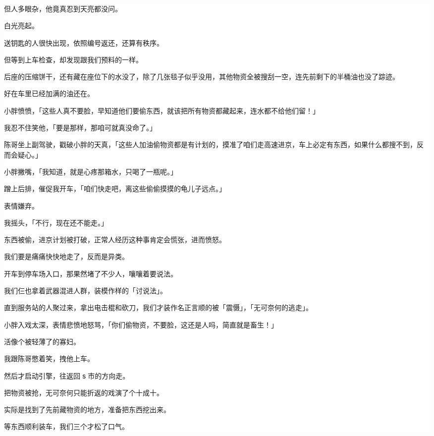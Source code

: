 但人多眼杂，他竟真忍到天亮都没问。


白光亮起。


送钥匙的人很快出现，依照编号返还，还算有秩序。


但等到上车检查，却发现跟我们预料的一样。


后座的压缩饼干，还有藏在座位下的水没了，除了几张毯子似乎没用，其他物资全被搜刮一空，连先前剩下的半桶油也没了踪迹。


好在车里已经加满的油还在。


小胖愤愤，「这些人真不要脸，早知道他们要偷东西，就该把所有物资都藏起来，连水都不给他们留！」


我忍不住笑他，「要是那样，那咱可就真没命了。」


陈哥坐上副驾驶，戳破小胖的天真，「这些人加油偷物资都是有计划的，摸准了咱们走高速进京，车上必定有东西，如果什么都搜不到，反而会疑心。」


小胖撇嘴，「我知道，就是心疼那箱水，只喝了一瓶呢。」


蹭上后排，催促我开车，「咱们快走吧，离这些偷偷摸摸的龟儿子远点。」


表情嫌弃。


我摇头，「不行，现在还不能走。」


东西被偷，进京计划被打破，正常人经历这种事肯定会慌张，进而愤怒。


我们要是痛痛快快地走了，反而是异类。


开车到停车场入口，那果然堵了不少人，嚷嚷着要说法。


我们仨也拿着武器混进人群，装模作样的「讨说法」。


直到服务站的人聚过来，拿出电击棍和砍刀，我们才装作名正言顺的被「震慑」，「无可奈何的逃走」。


小胖入戏太深，表情悲愤地怒骂，「你们偷物资，不要脸，这还是人吗，简直就是畜生！」


活像个被轻薄了的寡妇。


我跟陈哥憋着笑，拽他上车。


然后才启动引擎，往返回 s 市的方向走。


把物资被抢，无可奈何只能折返的戏演了个十成十。


实际是找到了先前藏物资的地方，准备把东西挖出来。


等东西顺利装车，我们三个才松了口气。
